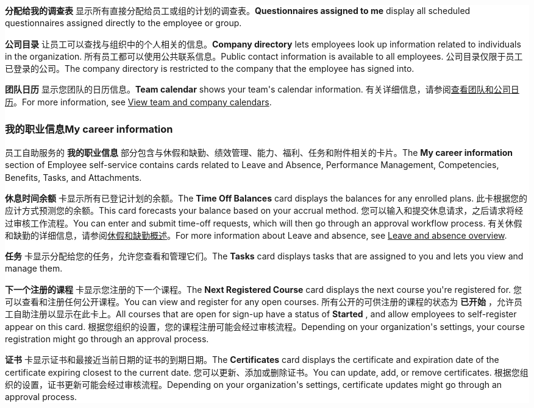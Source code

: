 <span data-ttu-id="55b4c-124">**分配给我的调查表** 显示所有直接分配给员工或组的计划的调查表。</span><span class="sxs-lookup"><span data-stu-id="55b4c-124">**Questionnaires assigned to me** display all scheduled questionnaires assigned directly to the employee or group.</span></span>

<span data-ttu-id="55b4c-125">**公司目录** 让员工可以查找与组织中的个人相关的信息。</span><span class="sxs-lookup"><span data-stu-id="55b4c-125">**Company directory** lets employees look up information related to individuals in the organization.</span></span> <span data-ttu-id="55b4c-126">所有员工都可以使用公共联系信息。</span><span class="sxs-lookup"><span data-stu-id="55b4c-126">Public contact information is available to all employees.</span></span> <span data-ttu-id="55b4c-127">公司目录仅限于员工已登录的公司。</span><span class="sxs-lookup"><span data-stu-id="55b4c-127">The company directory is restricted to the company that the employee has signed into.</span></span>

<span data-ttu-id="55b4c-128">**团队日历** 显示您团队的日历信息。</span><span class="sxs-lookup"><span data-stu-id="55b4c-128">**Team calendar** shows your team's calendar information.</span></span> <span data-ttu-id="55b4c-129">有关详细信息，请参阅[查看团队和公司日历](hr-employee-self-service-calendar.md)。</span><span class="sxs-lookup"><span data-stu-id="55b4c-129">For more information, see [View team and company calendars](hr-employee-self-service-calendar.md).</span></span>

### <a name="my-career-information"></a><span data-ttu-id="55b4c-130">我的职业信息</span><span class="sxs-lookup"><span data-stu-id="55b4c-130">My career information</span></span>

<span data-ttu-id="55b4c-131">员工自助服务的 **我的职业信息** 部分包含与休假和缺勤、绩效管理、能力、福利、任务和附件相关的卡片。</span><span class="sxs-lookup"><span data-stu-id="55b4c-131">The **My career information** section of Employee self-service contains cards related to Leave and Absence, Performance Management, Competencies, Benefits, Tasks, and Attachments.</span></span>

<span data-ttu-id="55b4c-132">**休息时间余额** 卡显示所有已登记计划的余额。</span><span class="sxs-lookup"><span data-stu-id="55b4c-132">The **Time Off Balances** card displays the balances for any enrolled plans.</span></span> <span data-ttu-id="55b4c-133">此卡根据您的应计方式预测您的余额。</span><span class="sxs-lookup"><span data-stu-id="55b4c-133">This card forecasts your balance based on your accrual method.</span></span> <span data-ttu-id="55b4c-134">您可以输入和提交休息请求，之后请求将经过审核工作流程。</span><span class="sxs-lookup"><span data-stu-id="55b4c-134">You can enter and submit time-off requests, which will then go through an approval workflow process.</span></span> <span data-ttu-id="55b4c-135">有关休假和缺勤的详细信息，请参阅[休假和缺勤概述](hr-leave-and-absence-overview.md)。</span><span class="sxs-lookup"><span data-stu-id="55b4c-135">For more information about Leave and absence, see [Leave and absence overview](hr-leave-and-absence-overview.md).</span></span>

<span data-ttu-id="55b4c-136">**任务** 卡显示分配给您的任务，允许您查看和管理它们。</span><span class="sxs-lookup"><span data-stu-id="55b4c-136">The **Tasks** card displays tasks that are assigned to you and lets you view and manage them.</span></span>

<span data-ttu-id="55b4c-137">**下一个注册的课程** 卡显示您注册的下一个课程。</span><span class="sxs-lookup"><span data-stu-id="55b4c-137">The **Next Registered Course** card displays the next course you're registered for.</span></span> <span data-ttu-id="55b4c-138">您可以查看和注册任何公开课程。</span><span class="sxs-lookup"><span data-stu-id="55b4c-138">You can view and register for any open courses.</span></span> <span data-ttu-id="55b4c-139">所有公开的可供注册的课程的状态为 **已开始** ，允许员工自助注册以显示在此卡上。</span><span class="sxs-lookup"><span data-stu-id="55b4c-139">All courses that are open for sign-up have a status of **Started** , and allow employees to self-register appear on this card.</span></span> <span data-ttu-id="55b4c-140">根据您组织的设置，您的课程注册可能会经过审核流程。</span><span class="sxs-lookup"><span data-stu-id="55b4c-140">Depending on your organization's settings, your course registration might go through an approval process.</span></span>

<span data-ttu-id="55b4c-141">**证书** 卡显示证书和最接近当前日期的证书的到期日期。</span><span class="sxs-lookup"><span data-stu-id="55b4c-141">The **Certificates** card displays the certificate and expiration date of the certificate expiring closest to the current date.</span></span> <span data-ttu-id="55b4c-142">您可以更新、添加或删除证书。</span><span class="sxs-lookup"><span data-stu-id="55b4c-142">You can update, add, or remove certificates.</span></span> <span data-ttu-id="55b4c-143">根据您组织的设置，证书更新可能会经过审核流程。</span><span class="sxs-lookup"><span data-stu-id="55b4c-143">Depending on your organization's settings, certificate updates might go through an approval process.</span></span>

